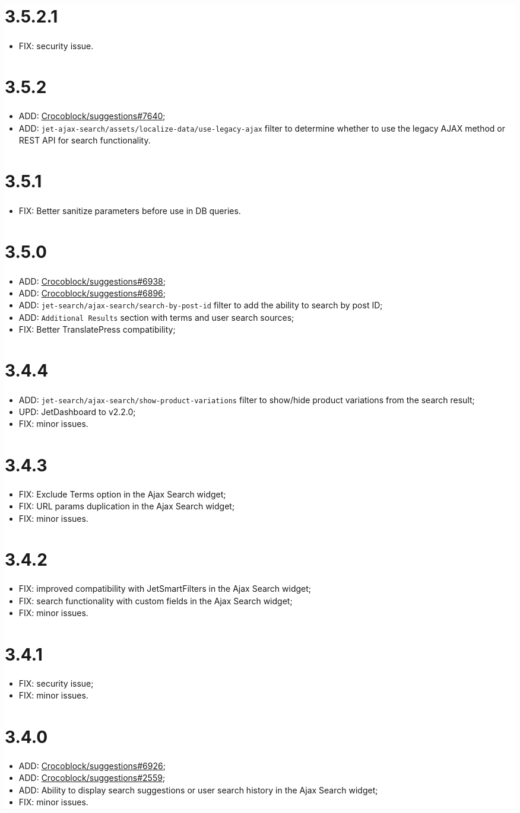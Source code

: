 # 3.5.2.1
* FIX: security issue.

# 3.5.2
* ADD: [Crocoblock/suggestions#7640](https://github.com/Crocoblock/suggestions/issues/7640);
* ADD: `jet-ajax-search/assets/localize-data/use-legacy-ajax` filter to determine whether to use the legacy AJAX method or REST API for search functionality.

# 3.5.1
* FIX: Better sanitize parameters before use in DB queries.

# 3.5.0
* ADD: [Crocoblock/suggestions#6938](https://github.com/Crocoblock/suggestions/issues/6938);
* ADD: [Crocoblock/suggestions#6896](https://github.com/Crocoblock/suggestions/issues/6896);
* ADD: `jet-search/ajax-search/search-by-post-id` filter to add the ability to search by post ID;
* ADD: `Additional Results` section with terms and user search sources;
* FIX: Better TranslatePress compatibility;

# 3.4.4
* ADD: `jet-search/ajax-search/show-product-variations` filter to show/hide product variations from the search result;
* UPD: JetDashboard to v2.2.0;
* FIX: minor issues.

# 3.4.3
* FIX: Exclude Terms option in the Ajax Search widget;
* FIX: URL params duplication in the Ajax Search widget;
* FIX: minor issues.

# 3.4.2
* FIX: improved compatibility with JetSmartFilters in the Ajax Search widget;
* FIX: search functionality with custom fields in the Ajax Search widget;
* FIX: minor issues.

# 3.4.1
* FIX: security issue;
* FIX: minor issues.

# 3.4.0
* ADD: [Crocoblock/suggestions#6926](https://github.com/Crocoblock/suggestions/issues/6926);
* ADD: [Crocoblock/suggestions#2559](https://github.com/Crocoblock/suggestions/issues/2559);
* ADD: Ability to display search suggestions or user search history in the Ajax Search widget;
* FIX: minor issues.
